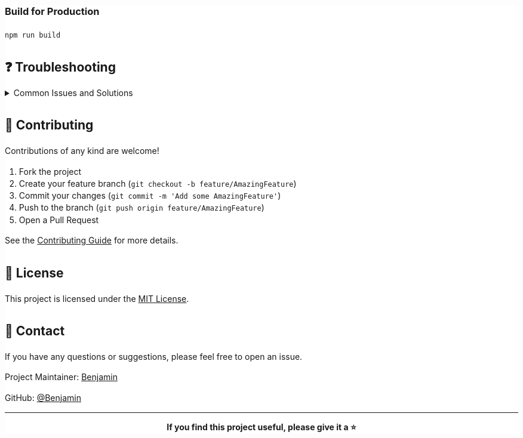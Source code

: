 ### Build for Production

```bash
npm run build
```

## ❓ Troubleshooting

<details><summary>Common Issues and Solutions</summary></details>

## 🤝 Contributing

Contributions of any kind are welcome!

1. Fork the project
2. Create your feature branch (`git checkout -b feature/AmazingFeature`)
3. Commit your changes (`git commit -m 'Add some AmazingFeature'`)
4. Push to the branch (`git push origin feature/AmazingFeature`)
5. Open a Pull Request

See the [Contributing Guide](./CONTRIBUTING.md) for more details.

## 📜 License

This project is licensed under the [MIT License](./LICENSE).

## 📮 Contact

If you have any questions or suggestions, please feel free to open an issue. 

Project Maintainer: [Benjamin](niuma@chatbot.cab)

GitHub: [@Benjamin](https://github.com/zqq-nuli)

---

<div align="center">

**If you find this project useful, please give it a ⭐️**

</div> 
